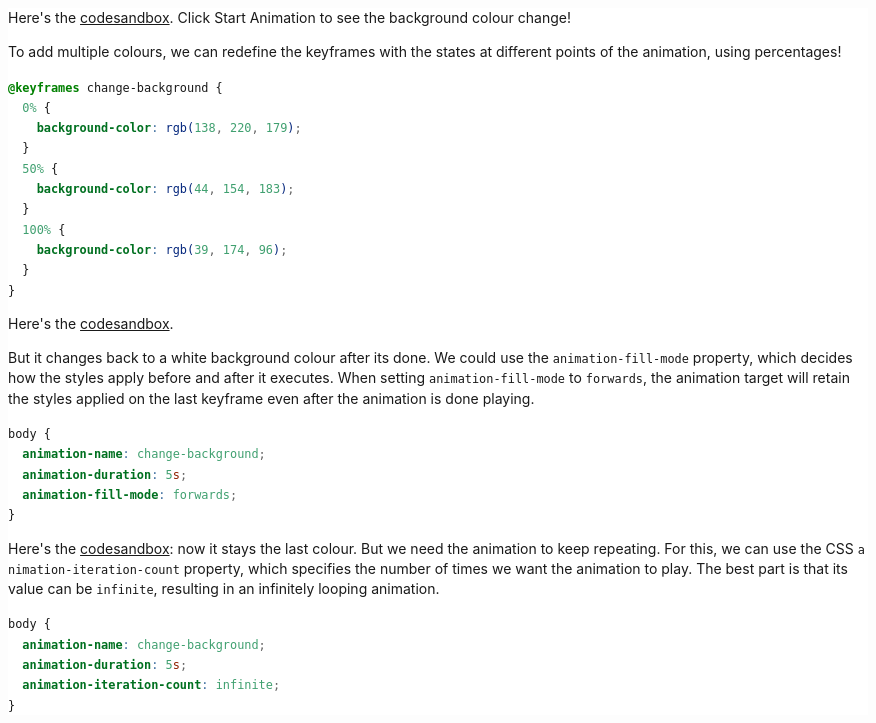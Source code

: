<iframe src="https://codesandbox.io/embed/changing-background-colour-1-h5k4m?fontsize=14&hidenavigation=1&theme=dark" width="1032" height="800" frameborder="0" scrolling="no"></iframe>

Here's the [codesandbox](https://codesandbox.io/s/changing-background-colour-1-h5k4m). Click Start Animation to see the background colour change!

To add multiple colours, we can redefine the keyframes with the states at different points of the animation, using percentages!

```css
@keyframes change-background {
  0% {
    background-color: rgb(138, 220, 179);
  }
  50% {
    background-color: rgb(44, 154, 183);
  }
  100% {
    background-color: rgb(39, 174, 96);
  }
}
```

<iframe src="https://codesandbox.io/embed/changing-background-colour-2-zj320?fontsize=14&hidenavigation=1&theme=dark" width="1032" height="800" frameborder="0" scrolling="no"></iframe>

Here's the [codesandbox](https://codesandbox.io/s/changing-background-colour-2-zj320).

But it changes back to a white background colour after its done. We could use the `animation-fill-mode` property, which decides how the styles apply before and after it executes. When setting `animation-fill-mode` to `forwards`, the animation target will retain the styles applied on the last keyframe even after the animation is done playing.

```css
body {
  animation-name: change-background;
  animation-duration: 5s;
  animation-fill-mode: forwards;
}
```

<iframe src="https://codesandbox.io/embed/changing-background-colour-3-50kjp?fontsize=14&hidenavigation=1&theme=dark" width="1032" height="800" frameborder="0" scrolling="no"></iframe>

Here's the [codesandbox](https://codesandbox.io/s/changing-background-colour-3-50kjp): now it stays the last colour. But we need the animation to keep repeating. For this, we can use the CSS `animation-iteration-count` property, which specifies the number of times we want the animation to play. The best part is that its value can be `infinite`, resulting in an infinitely looping animation.

```css
body {
  animation-name: change-background;
  animation-duration: 5s;
  animation-iteration-count: infinite;
}
```
